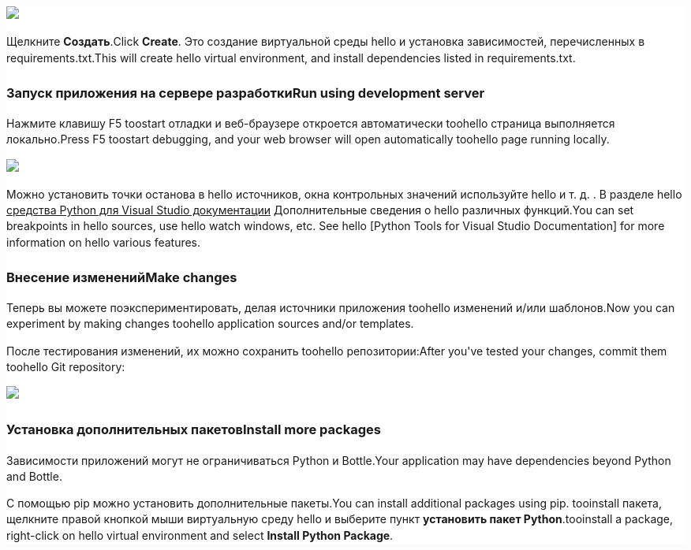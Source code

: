 ![](./media/web-sites-python-create-deploy-bottle-app/ptvs-add-virtual-env-27.png)

<span data-ttu-id="adaeb-178">Щелкните **Создать**.</span><span class="sxs-lookup"><span data-stu-id="adaeb-178">Click **Create**.</span></span> <span data-ttu-id="adaeb-179">Это создание виртуальной среды hello и установка зависимостей, перечисленных в requirements.txt.</span><span class="sxs-lookup"><span data-stu-id="adaeb-179">This will create hello virtual environment, and install dependencies listed in requirements.txt.</span></span>

### <a name="run-using-development-server"></a><span data-ttu-id="adaeb-180">Запуск приложения на сервере разработки</span><span class="sxs-lookup"><span data-stu-id="adaeb-180">Run using development server</span></span>
<span data-ttu-id="adaeb-181">Нажмите клавишу F5 toostart отладки и веб-браузере откроется автоматически toohello страница выполняется локально.</span><span class="sxs-lookup"><span data-stu-id="adaeb-181">Press F5 toostart debugging, and your web browser will open automatically toohello page running locally.</span></span>

![](./media/web-sites-python-create-deploy-bottle-app/windows-browser-bottle.png)

<span data-ttu-id="adaeb-182">Можно установить точки останова в hello источников, окна контрольных значений используйте hello и т. д. . В разделе hello [средства Python для Visual Studio документации] Дополнительные сведения о hello различных функций.</span><span class="sxs-lookup"><span data-stu-id="adaeb-182">You can set breakpoints in hello sources, use hello watch windows, etc. See hello [Python Tools for Visual Studio Documentation] for more information on hello various features.</span></span>

### <a name="make-changes"></a><span data-ttu-id="adaeb-183">Внесение изменений</span><span class="sxs-lookup"><span data-stu-id="adaeb-183">Make changes</span></span>
<span data-ttu-id="adaeb-184">Теперь вы можете поэкспериментировать, делая источники приложения toohello изменений и/или шаблонов.</span><span class="sxs-lookup"><span data-stu-id="adaeb-184">Now you can experiment by making changes toohello application sources and/or templates.</span></span>

<span data-ttu-id="adaeb-185">После тестирования изменений, их можно сохранить toohello репозитории:</span><span class="sxs-lookup"><span data-stu-id="adaeb-185">After you've tested your changes, commit them toohello Git repository:</span></span>

![](./media/web-sites-python-create-deploy-bottle-app/ptvs-commit-bottle.png)

### <a name="install-more-packages"></a><span data-ttu-id="adaeb-186">Установка дополнительных пакетов</span><span class="sxs-lookup"><span data-stu-id="adaeb-186">Install more packages</span></span>
<span data-ttu-id="adaeb-187">Зависимости приложений могут не ограничиваться Python и Bottle.</span><span class="sxs-lookup"><span data-stu-id="adaeb-187">Your application may have dependencies beyond Python and Bottle.</span></span>

<span data-ttu-id="adaeb-188">С помощью pip можно установить дополнительные пакеты.</span><span class="sxs-lookup"><span data-stu-id="adaeb-188">You can install additional packages using pip.</span></span> <span data-ttu-id="adaeb-189">tooinstall пакета, щелкните правой кнопкой мыши виртуальную среду hello и выберите пункт **установить пакет Python**.</span><span class="sxs-lookup"><span data-stu-id="adaeb-189">tooinstall a package, right-click on hello virtual environment and select **Install Python Package**.</span></span>


[Использование Bottle и MongoDB в Azure с помощью инструментов Python для Visual Studio]: web-sites-python-ptvs-bottle-table-storage.md
[Использование Bottle и табличного хранилища Azure в Azure с помощью инструментов Python для Visual Studio]: web-sites-python-ptvs-bottle-table-storage.md
[пакет SDK для Azure для Python 2.7]: http://go.microsoft.com/fwlink/?linkid=254281
[пакет SDK для Azure для Python 3.4]: http://go.microsoft.com/fwlink/?linkid=516990
[python.org]: http://www.python.org/
[Git для Windows]: http://msysgit.github.io/
[GitHub для Windows]: https://windows.github.com/
[средствами Python для Visual Studio]: http://aka.ms/ptvs
[инструменты Python 2.2 для Visual Studio]: http://go.microsoft.com/fwlink/?LinkID=624025
[Visual Studio]: http://www.visualstudio.com/
[средства Python для Visual Studio документации]: http://aka.ms/ptvsdocs 
[Документация по работе с Bottle]: http://bottlepy.org/docs/dev/index.html